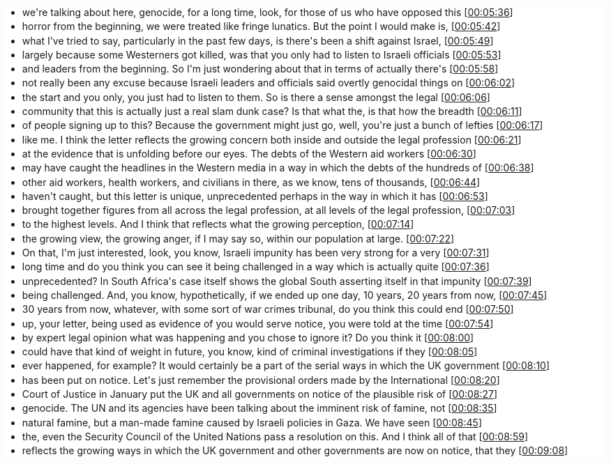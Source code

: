 *  we're talking about here, genocide, for a long time, look, for those of us who have opposed this [[00:05:36](https://www.youtube.com/watch?v=zqhXHOaHkHw&t=336.8s)]
*  horror from the beginning, we were treated like fringe lunatics. But the point I would make is, [[00:05:42](https://www.youtube.com/watch?v=zqhXHOaHkHw&t=342.96000000000004s)]
*  what I've tried to say, particularly in the past few days, is there's been a shift against Israel, [[00:05:49](https://www.youtube.com/watch?v=zqhXHOaHkHw&t=349.36s)]
*  largely because some Westerners got killed, was that you only had to listen to Israeli officials [[00:05:53](https://www.youtube.com/watch?v=zqhXHOaHkHw&t=353.92s)]
*  and leaders from the beginning. So I'm just wondering about that in terms of actually there's [[00:05:58](https://www.youtube.com/watch?v=zqhXHOaHkHw&t=358.24s)]
*  not really been any excuse because Israeli leaders and officials said overtly genocidal things on [[00:06:02](https://www.youtube.com/watch?v=zqhXHOaHkHw&t=362.48s)]
*  the start and you only, you just had to listen to them. So is there a sense amongst the legal [[00:06:06](https://www.youtube.com/watch?v=zqhXHOaHkHw&t=366.72s)]
*  community that this is actually just a real slam dunk case? Is that what the, is that how the breadth [[00:06:11](https://www.youtube.com/watch?v=zqhXHOaHkHw&t=371.92s)]
*  of people signing up to this? Because the government might just go, well, you're just a bunch of lefties [[00:06:17](https://www.youtube.com/watch?v=zqhXHOaHkHw&t=377.28000000000003s)]
*  like me. I think the letter reflects the growing concern both inside and outside the legal profession [[00:06:21](https://www.youtube.com/watch?v=zqhXHOaHkHw&t=381.6s)]
*  at the evidence that is unfolding before our eyes. The debts of the Western aid workers [[00:06:30](https://www.youtube.com/watch?v=zqhXHOaHkHw&t=390.72s)]
*  may have caught the headlines in the Western media in a way in which the debts of the hundreds of [[00:06:38](https://www.youtube.com/watch?v=zqhXHOaHkHw&t=398.56s)]
*  other aid workers, health workers, and civilians in there, as we know, tens of thousands, [[00:06:44](https://www.youtube.com/watch?v=zqhXHOaHkHw&t=404.88s)]
*  haven't caught, but this letter is unique, unprecedented perhaps in the way in which it has [[00:06:53](https://www.youtube.com/watch?v=zqhXHOaHkHw&t=413.68s)]
*  brought together figures from all across the legal profession, at all levels of the legal profession, [[00:07:03](https://www.youtube.com/watch?v=zqhXHOaHkHw&t=423.68s)]
*  to the highest levels. And I think that reflects what the growing perception, [[00:07:14](https://www.youtube.com/watch?v=zqhXHOaHkHw&t=434.08s)]
*  the growing view, the growing anger, if I may say so, within our population at large. [[00:07:22](https://www.youtube.com/watch?v=zqhXHOaHkHw&t=442.88s)]
*  On that, I'm just interested, look, you know, Israeli impunity has been very strong for a very [[00:07:31](https://www.youtube.com/watch?v=zqhXHOaHkHw&t=451.76s)]
*  long time and do you think you can see it being challenged in a way which is actually quite [[00:07:36](https://www.youtube.com/watch?v=zqhXHOaHkHw&t=456.24s)]
*  unprecedented? In South Africa's case itself shows the global South asserting itself in that impunity [[00:07:39](https://www.youtube.com/watch?v=zqhXHOaHkHw&t=459.44s)]
*  being challenged. And, you know, hypothetically, if we ended up one day, 10 years, 20 years from now, [[00:07:45](https://www.youtube.com/watch?v=zqhXHOaHkHw&t=465.12s)]
*  30 years from now, whatever, with some sort of war crimes tribunal, do you think this could end [[00:07:50](https://www.youtube.com/watch?v=zqhXHOaHkHw&t=470.24s)]
*  up, your letter, being used as evidence of you would serve notice, you were told at the time [[00:07:54](https://www.youtube.com/watch?v=zqhXHOaHkHw&t=474.72s)]
*  by expert legal opinion what was happening and you chose to ignore it? Do you think it [[00:08:00](https://www.youtube.com/watch?v=zqhXHOaHkHw&t=480.96000000000004s)]
*  could have that kind of weight in future, you know, kind of criminal investigations if they [[00:08:05](https://www.youtube.com/watch?v=zqhXHOaHkHw&t=485.04s)]
*  ever happened, for example? It would certainly be a part of the serial ways in which the UK government [[00:08:10](https://www.youtube.com/watch?v=zqhXHOaHkHw&t=490.0s)]
*  has been put on notice. Let's just remember the provisional orders made by the International [[00:08:20](https://www.youtube.com/watch?v=zqhXHOaHkHw&t=500.96s)]
*  Court of Justice in January put the UK and all governments on notice of the plausible risk of [[00:08:27](https://www.youtube.com/watch?v=zqhXHOaHkHw&t=507.84s)]
*  genocide. The UN and its agencies have been talking about the imminent risk of famine, not [[00:08:35](https://www.youtube.com/watch?v=zqhXHOaHkHw&t=515.44s)]
*  natural famine, but a man-made famine caused by Israeli policies in Gaza. We have seen [[00:08:45](https://www.youtube.com/watch?v=zqhXHOaHkHw&t=525.5200000000001s)]
*  the, even the Security Council of the United Nations pass a resolution on this. And I think all of that [[00:08:59](https://www.youtube.com/watch?v=zqhXHOaHkHw&t=539.4399999999999s)]
*  reflects the growing ways in which the UK government and other governments are now on notice, that they [[00:09:08](https://www.youtube.com/watch?v=zqhXHOaHkHw&t=548.08s)]